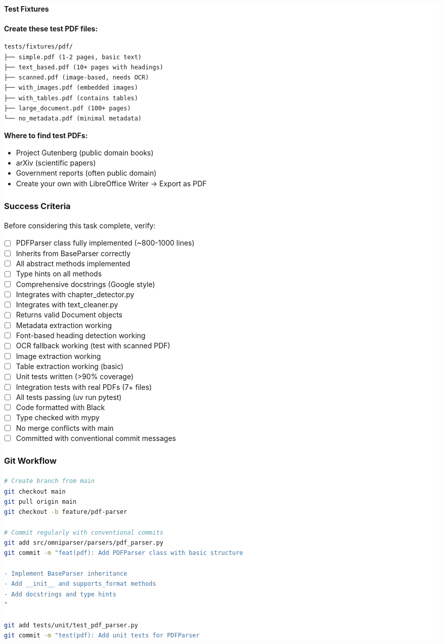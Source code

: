 #### Test Fixtures

**Create these test PDF files:**
```
tests/fixtures/pdf/
├── simple.pdf (1-2 pages, basic text)
├── text_based.pdf (10+ pages with headings)
├── scanned.pdf (image-based, needs OCR)
├── with_images.pdf (embedded images)
├── with_tables.pdf (contains tables)
├── large_document.pdf (100+ pages)
└── no_metadata.pdf (minimal metadata)
```

**Where to find test PDFs:**
- Project Gutenberg (public domain books)
- arXiv (scientific papers)
- Government reports (often public domain)
- Create your own with LibreOffice Writer → Export as PDF

### Success Criteria

Before considering this task complete, verify:

- [ ] PDFParser class fully implemented (~800-1000 lines)
- [ ] Inherits from BaseParser correctly
- [ ] All abstract methods implemented
- [ ] Type hints on all methods
- [ ] Comprehensive docstrings (Google style)
- [ ] Integrates with chapter_detector.py
- [ ] Integrates with text_cleaner.py
- [ ] Returns valid Document objects
- [ ] Metadata extraction working
- [ ] Font-based heading detection working
- [ ] OCR fallback working (test with scanned PDF)
- [ ] Image extraction working
- [ ] Table extraction working (basic)
- [ ] Unit tests written (>90% coverage)
- [ ] Integration tests with real PDFs (7+ files)
- [ ] All tests passing (uv run pytest)
- [ ] Code formatted with Black
- [ ] Type checked with mypy
- [ ] No merge conflicts with main
- [ ] Committed with conventional commit messages

### Git Workflow

```bash
# Create branch from main
git checkout main
git pull origin main
git checkout -b feature/pdf-parser

# Commit regularly with conventional commits
git add src/omniparser/parsers/pdf_parser.py
git commit -m "feat(pdf): Add PDFParser class with basic structure

- Implement BaseParser inheritance
- Add __init__ and supports_format methods
- Add docstrings and type hints
"

git add tests/unit/test_pdf_parser.py
git commit -m "test(pdf): Add unit tests for PDFParser

```